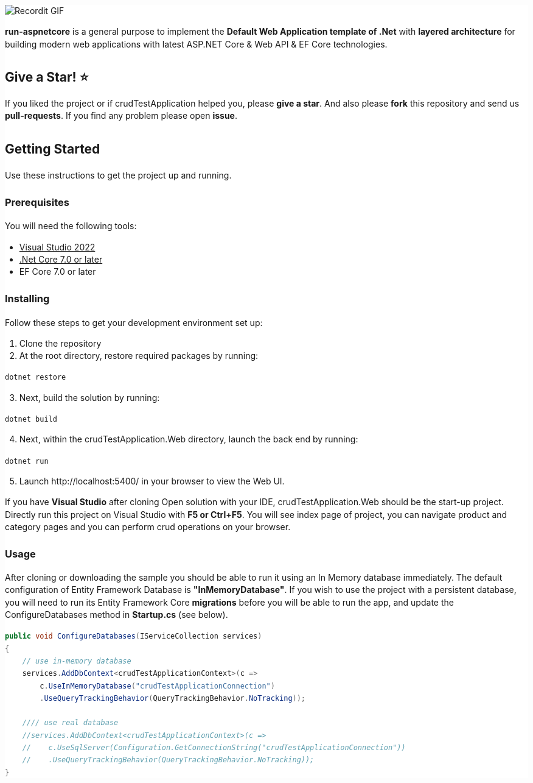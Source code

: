 ![Recordit GIF](http://g.recordit.co/LJCyYfQEpX.gif)

**run-aspnetcore** is a general purpose to implement the **Default Web Application template of .Net** with **layered architecture** for building modern web applications with latest ASP.NET Core & Web API & EF Core technologies. 

## Give a Star! :star:
If you liked the project or if crudTestApplication helped you, please **give a star**. And also please **fork** this repository and send us **pull-requests**. If you find any problem please open **issue**.

## Getting Started
Use these instructions to get the project up and running.

### Prerequisites
You will need the following tools:

* [Visual Studio 2022](https://visualstudio.microsoft.com/downloads/)
* [.Net Core 7.0 or later](https://dotnet.microsoft.com/download/dotnet-core/3.0)
* EF Core 7.0 or later

### Installing
Follow these steps to get your development environment set up:
1. Clone the repository
2. At the root directory, restore required packages by running:
```csharp
dotnet restore
```
3. Next, build the solution by running:
```csharp
dotnet build
```
4. Next, within the crudTestApplication.Web directory, launch the back end by running:
```csharp
dotnet run
```
5. Launch http://localhost:5400/ in your browser to view the Web UI.

If you have **Visual Studio** after cloning Open solution with your IDE, crudTestApplication.Web should be the start-up project. Directly run this project on Visual Studio with **F5 or Ctrl+F5**. You will see index page of project, you can navigate product and category pages and you can perform crud operations on your browser.

### Usage
After cloning or downloading the sample you should be able to run it using an In Memory database immediately. The default configuration of Entity Framework Database is **"InMemoryDatabase"**.
If you wish to use the project with a persistent database, you will need to run its Entity Framework Core **migrations** before you will be able to run the app, and update the ConfigureDatabases method in **Startup.cs** (see below).

```csharp
public void ConfigureDatabases(IServiceCollection services)
{
    // use in-memory database
    services.AddDbContext<crudTestApplicationContext>(c =>
        c.UseInMemoryDatabase("crudTestApplicationConnection")
        .UseQueryTrackingBehavior(QueryTrackingBehavior.NoTracking));

    //// use real database
    //services.AddDbContext<crudTestApplicationContext>(c =>
    //    c.UseSqlServer(Configuration.GetConnectionString("crudTestApplicationConnection"))
    //    .UseQueryTrackingBehavior(QueryTrackingBehavior.NoTracking));
}
```
